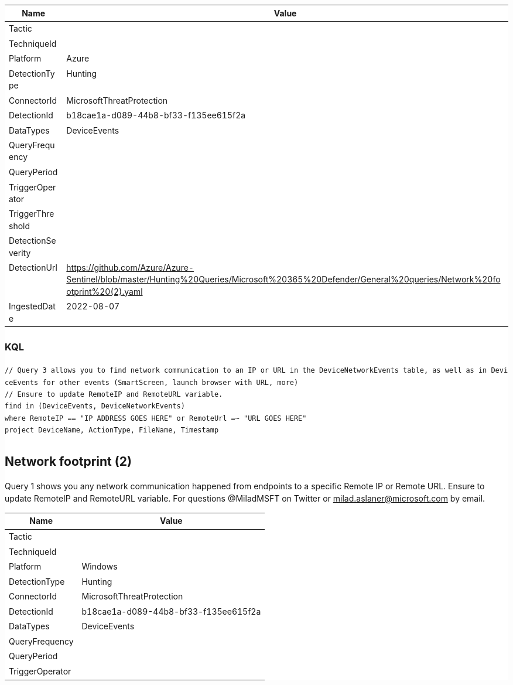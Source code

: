 |Name | Value |
| --- | --- |
|Tactic | |
|TechniqueId | |
|Platform | Azure|
|DetectionType | Hunting |
|ConnectorId | MicrosoftThreatProtection |
|DetectionId | b18cae1a-d089-44b8-bf33-f135ee615f2a |
|DataTypes | DeviceEvents |
|QueryFrequency |  |
|QueryPeriod |  |
|TriggerOperator |  |
|TriggerThreshold |  |
|DetectionSeverity |  |
|DetectionUrl | https://github.com/Azure/Azure-Sentinel/blob/master/Hunting%20Queries/Microsoft%20365%20Defender/General%20queries/Network%20footprint%20(2).yaml |
|IngestedDate | 2022-08-07 |

### KQL
```kql
// Query 3 allows you to find network communication to an IP or URL in the DeviceNetworkEvents table, as well as in DeviceEvents for other events (SmartScreen, launch browser with URL, more)
// Ensure to update RemoteIP and RemoteURL variable.
find in (DeviceEvents, DeviceNetworkEvents)
where RemoteIP == "IP ADDRESS GOES HERE" or RemoteUrl =~ "URL GOES HERE"
project DeviceName, ActionType, FileName, Timestamp

```

## Network footprint (2)

Query 1 shows you any network communication happened from endpoints to a specific Remote IP or Remote URL.
Ensure to update RemoteIP and RemoteURL variable.
For questions @MiladMSFT on Twitter or milad.aslaner@microsoft.com by email.

|Name | Value |
| --- | --- |
|Tactic | |
|TechniqueId | |
|Platform | Windows|
|DetectionType | Hunting |
|ConnectorId | MicrosoftThreatProtection |
|DetectionId | b18cae1a-d089-44b8-bf33-f135ee615f2a |
|DataTypes | DeviceEvents |
|QueryFrequency |  |
|QueryPeriod |  |
|TriggerOperator |  |